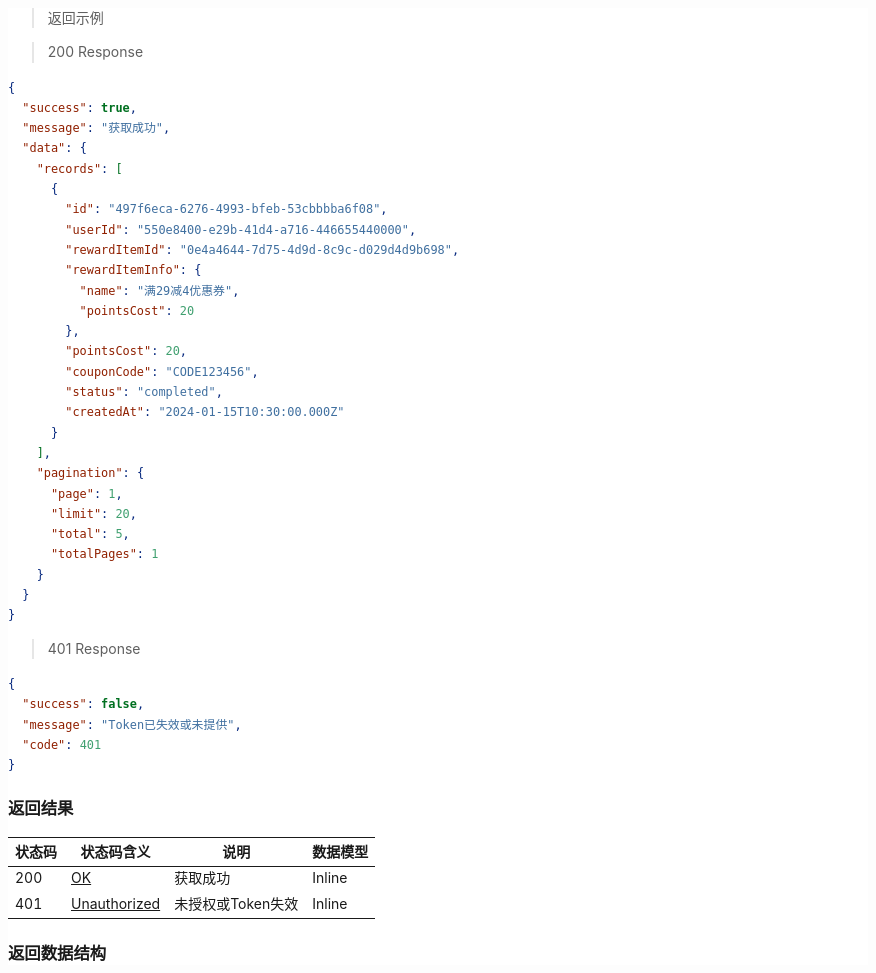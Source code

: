 > 返回示例

> 200 Response

```json
{
  "success": true,
  "message": "获取成功",
  "data": {
    "records": [
      {
        "id": "497f6eca-6276-4993-bfeb-53cbbbba6f08",
        "userId": "550e8400-e29b-41d4-a716-446655440000",
        "rewardItemId": "0e4a4644-7d75-4d9d-8c9c-d029d4d9b698",
        "rewardItemInfo": {
          "name": "满29减4优惠券",
          "pointsCost": 20
        },
        "pointsCost": 20,
        "couponCode": "CODE123456",
        "status": "completed",
        "createdAt": "2024-01-15T10:30:00.000Z"
      }
    ],
    "pagination": {
      "page": 1,
      "limit": 20,
      "total": 5,
      "totalPages": 1
    }
  }
}
```

> 401 Response

```json
{
  "success": false,
  "message": "Token已失效或未提供",
  "code": 401
}
```

### 返回结果

|状态码|状态码含义|说明|数据模型|
|---|---|---|---|
|200|[OK](https://tools.ietf.org/html/rfc7231#section-6.3.1)|获取成功|Inline|
|401|[Unauthorized](https://tools.ietf.org/html/rfc7235#section-3.1)|未授权或Token失效|Inline|

### 返回数据结构
